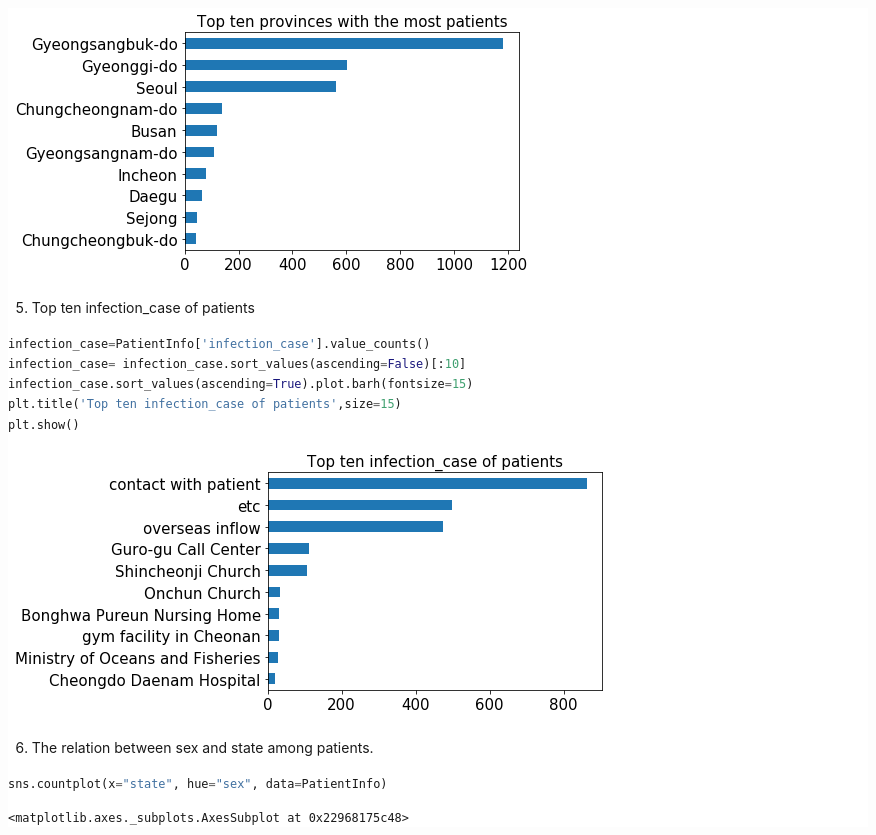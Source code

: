
![png](output_17_0.png)


5. Top ten infection_case of patients


```python
infection_case=PatientInfo['infection_case'].value_counts()
infection_case= infection_case.sort_values(ascending=False)[:10]
infection_case.sort_values(ascending=True).plot.barh(fontsize=15)
plt.title('Top ten infection_case of patients',size=15)
plt.show()
```


![png](output_19_0.png)


6. The relation between sex and state among patients.


```python
sns.countplot(x="state", hue="sex", data=PatientInfo)
```




    <matplotlib.axes._subplots.AxesSubplot at 0x22968175c48>
